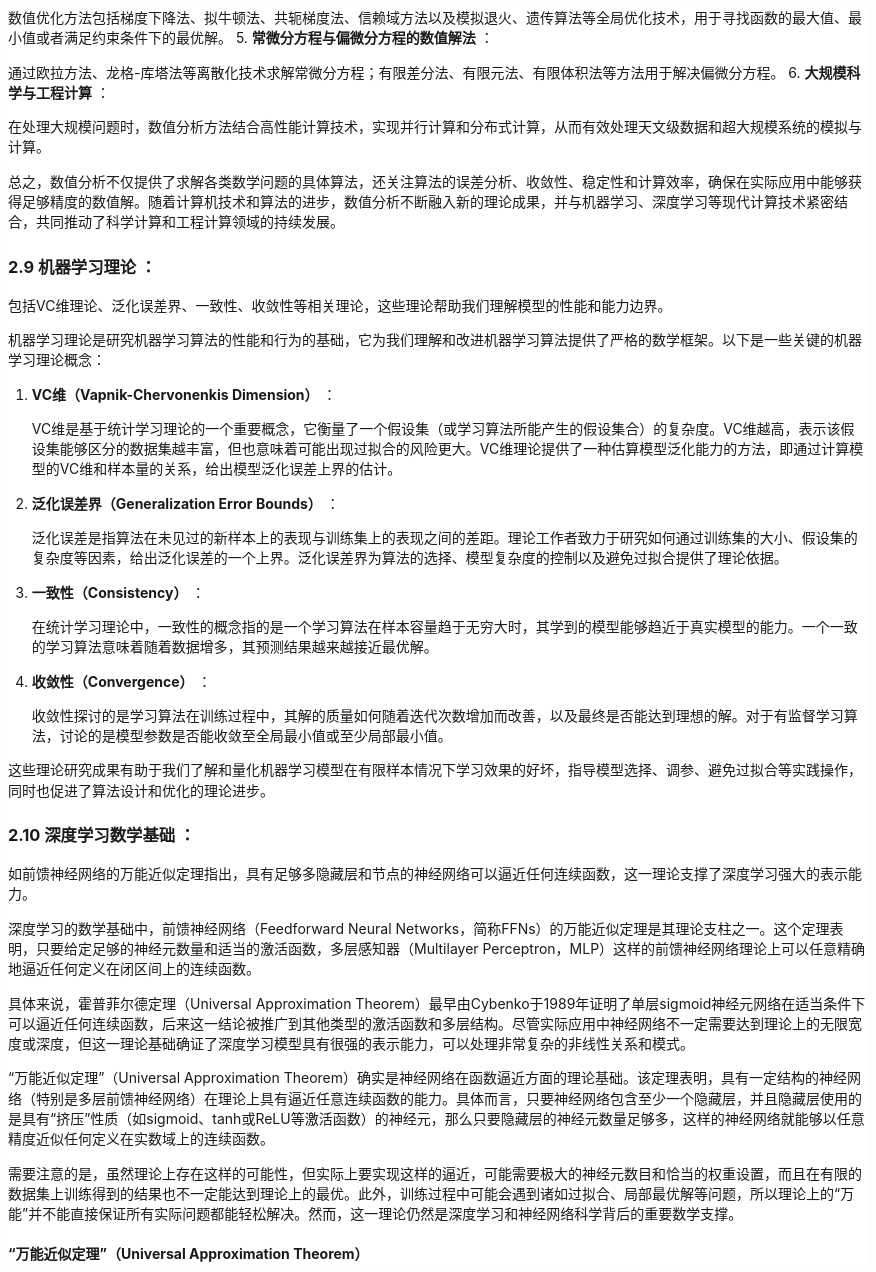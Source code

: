    数值优化方法包括梯度下降法、拟牛顿法、共轭梯度法、信赖域方法以及模拟退火、遗传算法等全局优化技术，用于寻找函数的最大值、最小值或者满足约束条件下的最优解。
5. **常微分方程与偏微分方程的数值解法**
   ：

   通过欧拉方法、龙格-库塔法等离散化技术求解常微分方程；有限差分法、有限元法、有限体积法等方法用于解决偏微分方程。
6. **大规模科学与工程计算**
   ：

   在处理大规模问题时，数值分析方法结合高性能计算技术，实现并行计算和分布式计算，从而有效处理天文级数据和超大规模系统的模拟与计算。

总之，数值分析不仅提供了求解各类数学问题的具体算法，还关注算法的误差分析、收敛性、稳定性和计算效率，确保在实际应用中能够获得足够精度的数值解。随着计算机技术和算法的进步，数值分析不断融入新的理论成果，并与机器学习、深度学习等现代计算技术紧密结合，共同推动了科学计算和工程计算领域的持续发展。

### **2.9 机器学习理论** ：

包括VC维理论、泛化误差界、一致性、收敛性等相关理论，这些理论帮助我们理解模型的性能和能力边界。

机器学习理论是研究机器学习算法的性能和行为的基础，它为我们理解和改进机器学习算法提供了严格的数学框架。以下是一些关键的机器学习理论概念：

1. **VC维（Vapnik-Chervonenkis Dimension）**
   ：

   VC维是基于统计学习理论的一个重要概念，它衡量了一个假设集（或学习算法所能产生的假设集合）的复杂度。VC维越高，表示该假设集能够区分的数据集越丰富，但也意味着可能出现过拟合的风险更大。VC维理论提供了一种估算模型泛化能力的方法，即通过计算模型的VC维和样本量的关系，给出模型泛化误差上界的估计。
2. **泛化误差界（Generalization Error Bounds）**
   ：

   泛化误差是指算法在未见过的新样本上的表现与训练集上的表现之间的差距。理论工作者致力于研究如何通过训练集的大小、假设集的复杂度等因素，给出泛化误差的一个上界。泛化误差界为算法的选择、模型复杂度的控制以及避免过拟合提供了理论依据。
3. **一致性（Consistency）**
   ：

   在统计学习理论中，一致性的概念指的是一个学习算法在样本容量趋于无穷大时，其学到的模型能够趋近于真实模型的能力。一个一致的学习算法意味着随着数据增多，其预测结果越来越接近最优解。
4. **收敛性（Convergence）**
   ：

   收敛性探讨的是学习算法在训练过程中，其解的质量如何随着迭代次数增加而改善，以及最终是否能达到理想的解。对于有监督学习算法，讨论的是模型参数是否能收敛至全局最小值或至少局部最小值。

这些理论研究成果有助于我们了解和量化机器学习模型在有限样本情况下学习效果的好坏，指导模型选择、调参、避免过拟合等实践操作，同时也促进了算法设计和优化的理论进步。

### **2.10 深度学习数学基础** ：

如前馈神经网络的万能近似定理指出，具有足够多隐藏层和节点的神经网络可以逼近任何连续函数，这一理论支撑了深度学习强大的表示能力。

深度学习的数学基础中，前馈神经网络（Feedforward Neural Networks，简称FFNs）的万能近似定理是其理论支柱之一。这个定理表明，只要给定足够的神经元数量和适当的激活函数，多层感知器（Multilayer Perceptron，MLP）这样的前馈神经网络理论上可以任意精确地逼近任何定义在闭区间上的连续函数。

具体来说，霍普菲尔德定理（Universal Approximation Theorem）最早由Cybenko于1989年证明了单层sigmoid神经元网络在适当条件下可以逼近任何连续函数，后来这一结论被推广到其他类型的激活函数和多层结构。尽管实际应用中神经网络不一定需要达到理论上的无限宽度或深度，但这一理论基础确证了深度学习模型具有很强的表示能力，可以处理非常复杂的非线性关系和模式。

“万能近似定理”（Universal Approximation Theorem）确实是神经网络在函数逼近方面的理论基础。该定理表明，具有一定结构的神经网络（特别是多层前馈神经网络）在理论上具有逼近任意连续函数的能力。具体而言，只要神经网络包含至少一个隐藏层，并且隐藏层使用的是具有“挤压”性质（如sigmoid、tanh或ReLU等激活函数）的神经元，那么只要隐藏层的神经元数量足够多，这样的神经网络就能够以任意精度近似任何定义在实数域上的连续函数。

需要注意的是，虽然理论上存在这样的可能性，但实际上要实现这样的逼近，可能需要极大的神经元数目和恰当的权重设置，而且在有限的数据集上训练得到的结果也不一定能达到理论上的最优。此外，训练过程中可能会遇到诸如过拟合、局部最优解等问题，所以理论上的“万能”并不能直接保证所有实际问题都能轻松解决。然而，这一理论仍然是深度学习和神经网络科学背后的重要数学支撑。

#### “万能近似定理”（Universal Approximation Theorem）
